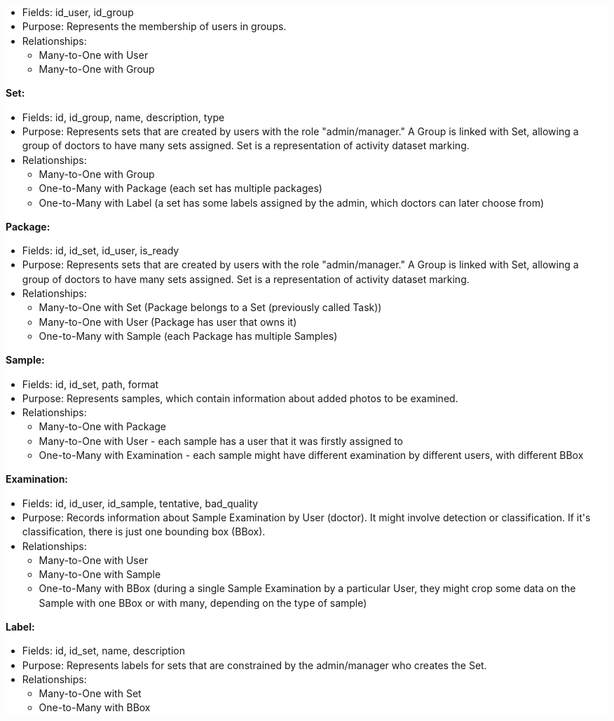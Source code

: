 - Fields: id_user, id_group
- Purpose: Represents the membership of users in groups.
- Relationships:
  - Many-to-One with User
  - Many-to-One with Group

**Set:**

- Fields: id, id_group, name, description, type
- Purpose: Represents sets that are created by users with the role "admin/manager." A Group is linked with Set, allowing a group of doctors to have many sets assigned. Set is a representation of activity dataset marking.
- Relationships:
  - Many-to-One with Group
  - One-to-Many with Package (each set has multiple packages)
  - One-to-Many with Label (a set has some labels assigned by the admin, which doctors can later choose from)

**Package:**

- Fields: id, id_set, id_user, is_ready
- Purpose: Represents sets that are created by users with the role "admin/manager." A Group is linked with Set, allowing a group of doctors to have many sets assigned. Set is a representation of activity dataset marking.
- Relationships:
  - Many-to-One with Set (Package belongs to a Set (previously called Task))
  - Many-to-One with User (Package has user that owns it)
  - One-to-Many with Sample (each Package has multiple Samples)

**Sample:**

- Fields: id, id_set, path, format
- Purpose: Represents samples, which contain information about added photos to be examined.
- Relationships:
  - Many-to-One with Package
  - Many-to-One with User - each sample has a user that it was firstly assigned to
  - One-to-Many with Examination - each sample might have different examination by different users, with different BBox

**Examination:**

- Fields: id, id_user, id_sample, tentative, bad_quality
- Purpose: Records information about Sample Examination by User (doctor). It might involve detection or classification. If it's classification, there is just one bounding box (BBox).
- Relationships:
  - Many-to-One with User
  - Many-to-One with Sample
  - One-to-Many with BBox (during a single Sample Examination by a particular User, they might crop some data on the Sample with one BBox or with many, depending on the type of sample)

**Label:**

- Fields: id, id_set, name, description
- Purpose: Represents labels for sets that are constrained by the admin/manager who creates the Set.
- Relationships:
  - Many-to-One with Set
  - One-to-Many with BBox
